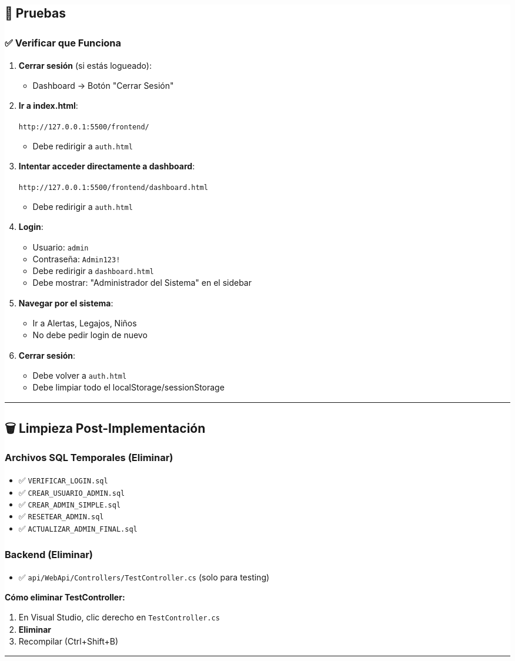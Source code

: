 
## 🧪 Pruebas

### ✅ Verificar que Funciona

1. **Cerrar sesión** (si estás logueado):
   - Dashboard → Botón "Cerrar Sesión"

2. **Ir a index.html**:
   ```
   http://127.0.0.1:5500/frontend/
   ```
   - Debe redirigir a `auth.html`

3. **Intentar acceder directamente a dashboard**:
   ```
   http://127.0.0.1:5500/frontend/dashboard.html
   ```
   - Debe redirigir a `auth.html`

4. **Login**:
   - Usuario: `admin`
   - Contraseña: `Admin123!`
   - Debe redirigir a `dashboard.html`
   - Debe mostrar: "Administrador del Sistema" en el sidebar

5. **Navegar por el sistema**:
   - Ir a Alertas, Legajos, Niños
   - No debe pedir login de nuevo

6. **Cerrar sesión**:
   - Debe volver a `auth.html`
   - Debe limpiar todo el localStorage/sessionStorage

---

## 🗑️ Limpieza Post-Implementación

### Archivos SQL Temporales (Eliminar)
- ✅ `VERIFICAR_LOGIN.sql`
- ✅ `CREAR_USUARIO_ADMIN.sql`
- ✅ `CREAR_ADMIN_SIMPLE.sql`
- ✅ `RESETEAR_ADMIN.sql`
- ✅ `ACTUALIZAR_ADMIN_FINAL.sql`

### Backend (Eliminar)
- ✅ `api/WebApi/Controllers/TestController.cs` (solo para testing)

**Cómo eliminar TestController:**
1. En Visual Studio, clic derecho en `TestController.cs`
2. **Eliminar**
3. Recompilar (Ctrl+Shift+B)

---
